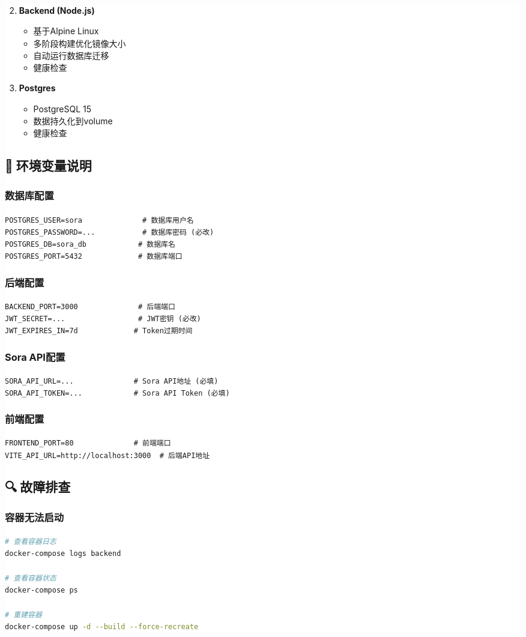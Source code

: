 2. **Backend (Node.js)**
   - 基于Alpine Linux
   - 多阶段构建优化镜像大小
   - 自动运行数据库迁移
   - 健康检查

3. **Postgres**
   - PostgreSQL 15
   - 数据持久化到volume
   - 健康检查

## 🔧 环境变量说明

### 数据库配置
```env
POSTGRES_USER=sora              # 数据库用户名
POSTGRES_PASSWORD=...           # 数据库密码 (必改)
POSTGRES_DB=sora_db            # 数据库名
POSTGRES_PORT=5432             # 数据库端口
```

### 后端配置
```env
BACKEND_PORT=3000              # 后端端口
JWT_SECRET=...                 # JWT密钥 (必改)
JWT_EXPIRES_IN=7d             # Token过期时间
```

### Sora API配置
```env
SORA_API_URL=...              # Sora API地址 (必填)
SORA_API_TOKEN=...            # Sora API Token (必填)
```

### 前端配置
```env
FRONTEND_PORT=80              # 前端端口
VITE_API_URL=http://localhost:3000  # 后端API地址
```

## 🔍 故障排查

### 容器无法启动

```bash
# 查看容器日志
docker-compose logs backend

# 查看容器状态
docker-compose ps

# 重建容器
docker-compose up -d --build --force-recreate
```
